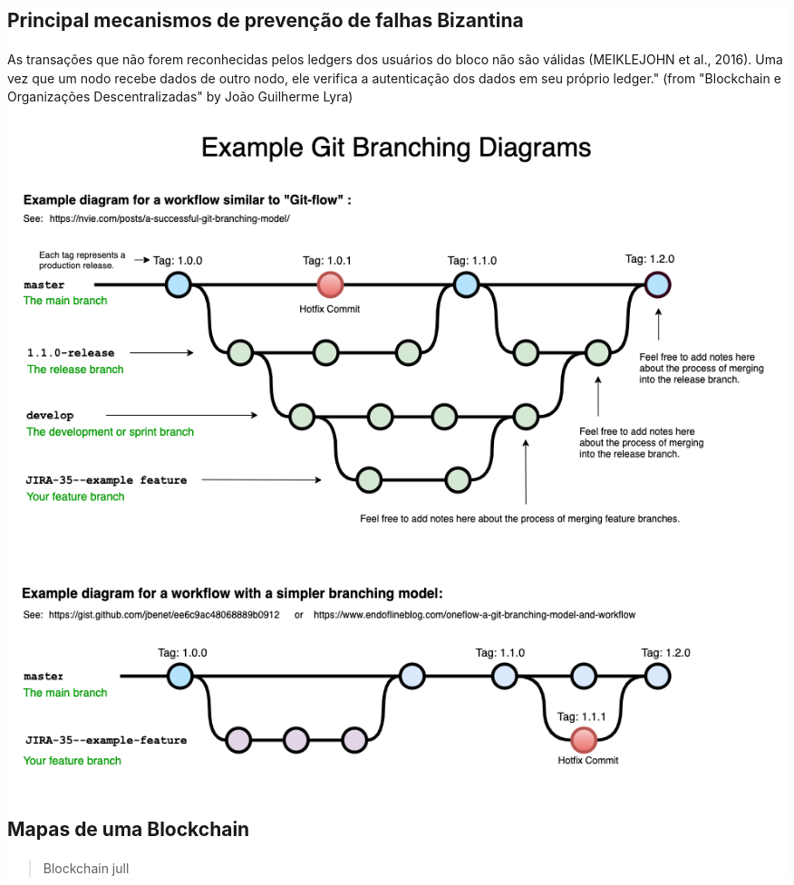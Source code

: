 ## Principal mecanismos de prevenção de falhas Bizantina

As transações que não forem reconhecidas pelos ledgers dos usuários do bloco não são válidas (MEIKLEJOHN et al., 2016). Uma vez que um nodo recebe dados de outro nodo, ele verifica a autenticação dos dados em seu próprio ledger." (from "Blockchain e Organizações Descentralizadas" by João Guilherme Lyra)

![Screenshot](./imgs/git_branchs_ex.png)



## Mapas de uma Blockchain

> Blockchain jull